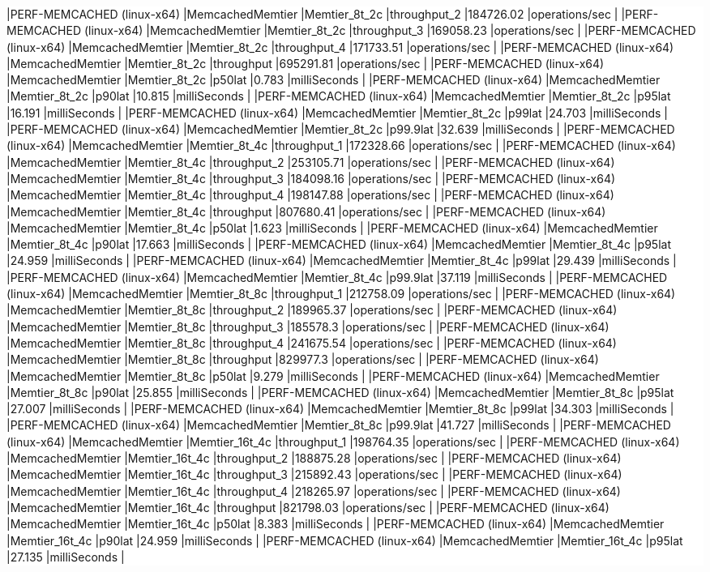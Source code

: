 |PERF-MEMCACHED (linux-x64)  |MemcachedMemtier  |Memtier_8t_2c    |throughput_2	 |184726.02       |operations/sec  |
|PERF-MEMCACHED (linux-x64)  |MemcachedMemtier  |Memtier_8t_2c    |throughput_3	 |169058.23       |operations/sec  |
|PERF-MEMCACHED (linux-x64)  |MemcachedMemtier  |Memtier_8t_2c    |throughput_4	 |171733.51       |operations/sec  |
|PERF-MEMCACHED (linux-x64)  |MemcachedMemtier  |Memtier_8t_2c    |throughput	 |695291.81       |operations/sec  |
|PERF-MEMCACHED (linux-x64)  |MemcachedMemtier  |Memtier_8t_2c    |p50lat	     |0.783           |milliSeconds    |
|PERF-MEMCACHED (linux-x64)  |MemcachedMemtier  |Memtier_8t_2c    |p90lat	     |10.815          |milliSeconds    |
|PERF-MEMCACHED (linux-x64)  |MemcachedMemtier  |Memtier_8t_2c    |p95lat	     |16.191          |milliSeconds    |
|PERF-MEMCACHED (linux-x64)  |MemcachedMemtier  |Memtier_8t_2c    |p99lat        |24.703          |milliSeconds    |
|PERF-MEMCACHED (linux-x64)  |MemcachedMemtier  |Memtier_8t_2c    |p99.9lat      |32.639          |milliSeconds    |
|PERF-MEMCACHED (linux-x64)  |MemcachedMemtier  |Memtier_8t_4c    |throughput_1	 |172328.66       |operations/sec  |
|PERF-MEMCACHED (linux-x64)  |MemcachedMemtier  |Memtier_8t_4c    |throughput_2	 |253105.71       |operations/sec  |
|PERF-MEMCACHED (linux-x64)  |MemcachedMemtier  |Memtier_8t_4c    |throughput_3	 |184098.16       |operations/sec  |
|PERF-MEMCACHED (linux-x64)  |MemcachedMemtier  |Memtier_8t_4c    |throughput_4	 |198147.88       |operations/sec  |
|PERF-MEMCACHED (linux-x64)  |MemcachedMemtier  |Memtier_8t_4c    |throughput	 |807680.41       |operations/sec  |
|PERF-MEMCACHED (linux-x64)  |MemcachedMemtier  |Memtier_8t_4c    |p50lat	     |1.623           |milliSeconds    |
|PERF-MEMCACHED (linux-x64)  |MemcachedMemtier  |Memtier_8t_4c    |p90lat	     |17.663          |milliSeconds    |
|PERF-MEMCACHED (linux-x64)  |MemcachedMemtier  |Memtier_8t_4c    |p95lat	     |24.959          |milliSeconds    |
|PERF-MEMCACHED (linux-x64)  |MemcachedMemtier  |Memtier_8t_4c    |p99lat        |29.439          |milliSeconds    |
|PERF-MEMCACHED (linux-x64)  |MemcachedMemtier  |Memtier_8t_4c    |p99.9lat      |37.119          |milliSeconds    |
|PERF-MEMCACHED (linux-x64)  |MemcachedMemtier  |Memtier_8t_8c    |throughput_1	 |212758.09       |operations/sec  |
|PERF-MEMCACHED (linux-x64)  |MemcachedMemtier  |Memtier_8t_8c    |throughput_2	 |189965.37       |operations/sec  |
|PERF-MEMCACHED (linux-x64)  |MemcachedMemtier  |Memtier_8t_8c    |throughput_3	 |185578.3        |operations/sec  |
|PERF-MEMCACHED (linux-x64)  |MemcachedMemtier  |Memtier_8t_8c    |throughput_4	 |241675.54       |operations/sec  |
|PERF-MEMCACHED (linux-x64)  |MemcachedMemtier  |Memtier_8t_8c    |throughput	 |829977.3        |operations/sec  |
|PERF-MEMCACHED (linux-x64)  |MemcachedMemtier  |Memtier_8t_8c    |p50lat	     |9.279           |milliSeconds    |
|PERF-MEMCACHED (linux-x64)  |MemcachedMemtier  |Memtier_8t_8c    |p90lat	     |25.855          |milliSeconds    |
|PERF-MEMCACHED (linux-x64)  |MemcachedMemtier  |Memtier_8t_8c    |p95lat	     |27.007          |milliSeconds    |
|PERF-MEMCACHED (linux-x64)  |MemcachedMemtier  |Memtier_8t_8c    |p99lat        |34.303          |milliSeconds    |
|PERF-MEMCACHED (linux-x64)  |MemcachedMemtier  |Memtier_8t_8c    |p99.9lat      |41.727          |milliSeconds    |
|PERF-MEMCACHED (linux-x64)  |MemcachedMemtier  |Memtier_16t_4c   |throughput_1	 |198764.35       |operations/sec  |
|PERF-MEMCACHED (linux-x64)  |MemcachedMemtier  |Memtier_16t_4c   |throughput_2	 |188875.28       |operations/sec  |
|PERF-MEMCACHED (linux-x64)  |MemcachedMemtier  |Memtier_16t_4c   |throughput_3	 |215892.43       |operations/sec  |
|PERF-MEMCACHED (linux-x64)  |MemcachedMemtier  |Memtier_16t_4c   |throughput_4	 |218265.97       |operations/sec  |
|PERF-MEMCACHED (linux-x64)  |MemcachedMemtier  |Memtier_16t_4c   |throughput	 |821798.03       |operations/sec  |
|PERF-MEMCACHED (linux-x64)  |MemcachedMemtier  |Memtier_16t_4c   |p50lat	     |8.383           |milliSeconds    |
|PERF-MEMCACHED (linux-x64)  |MemcachedMemtier  |Memtier_16t_4c   |p90lat	     |24.959          |milliSeconds    |
|PERF-MEMCACHED (linux-x64)  |MemcachedMemtier  |Memtier_16t_4c   |p95lat	     |27.135          |milliSeconds    |